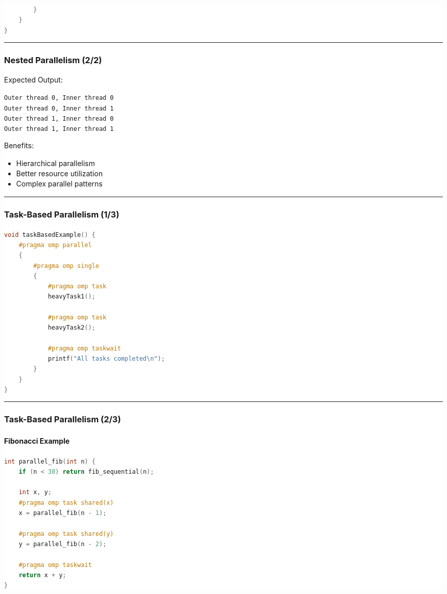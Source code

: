 ```cpp
        }
    }
}
```

---

### Nested Parallelism (2/2)

Expected Output:
```
Outer thread 0, Inner thread 0
Outer thread 0, Inner thread 1
Outer thread 1, Inner thread 0
Outer thread 1, Inner thread 1
```

Benefits:
- Hierarchical parallelism
- Better resource utilization
- Complex parallel patterns

---

### Task-Based Parallelism (1/3)

```cpp
void taskBasedExample() {
    #pragma omp parallel
    {
        #pragma omp single
        {
            #pragma omp task
            heavyTask1();
            
            #pragma omp task
            heavyTask2();
            
            #pragma omp taskwait
            printf("All tasks completed\n");
        }
    }
}
```

---

### Task-Based Parallelism (2/3)

#### Fibonacci Example
```cpp
int parallel_fib(int n) {
    if (n < 30) return fib_sequential(n);
    
    int x, y;
    #pragma omp task shared(x)
    x = parallel_fib(n - 1);
    
    #pragma omp task shared(y)
    y = parallel_fib(n - 2);
    
    #pragma omp taskwait
    return x + y;
}
```
